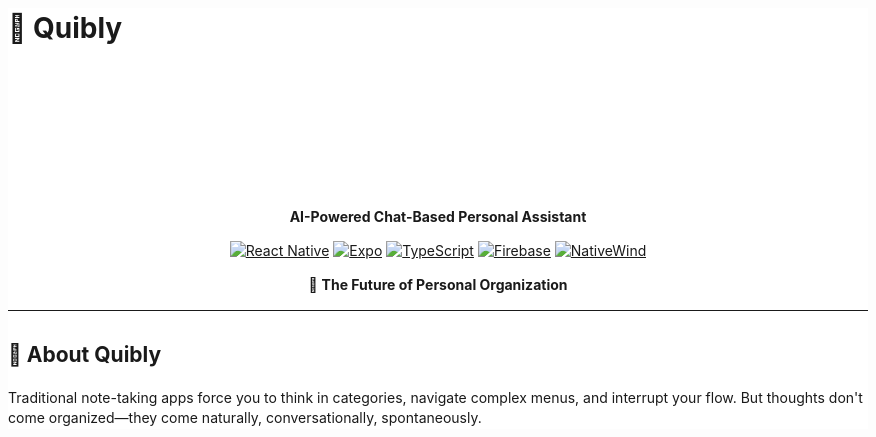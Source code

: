 # 💬 Quibly

<div align="center">
  <img src="./assets/images/quibly-logo.png" alt="Quibly Logo" width="120" height="120">
  
  **AI-Powered Chat-Based Personal Assistant**
  
  [![React Native](https://img.shields.io/badge/React_Native-0.79.4-61DAFB?style=for-the-badge&logo=react&logoColor=white)](https://reactnative.dev/)
  [![Expo](https://img.shields.io/badge/Expo-53.0.13-000020?style=for-the-badge&logo=expo&logoColor=white)](https://expo.dev/)
  [![TypeScript](https://img.shields.io/badge/TypeScript-5.0+-3178C6?style=for-the-badge&logo=typescript&logoColor=white)](https://typescriptlang.org/)
  [![Firebase](https://img.shields.io/badge/Firebase-11.9.1-FFCA28?style=for-the-badge&logo=firebase&logoColor=black)](https://firebase.google.com/)
  [![NativeWind](https://img.shields.io/badge/NativeWind-4.1.23-38B2AC?style=for-the-badge&logo=tailwindcss&logoColor=white)](https://nativewind.dev/)
  
  🚀 **The Future of Personal Organization**
</div>

---

## 🌟 About Quibly

Traditional note-taking apps force you to think in categories, navigate complex menus, and interrupt your flow. But thoughts don't come organized—they come naturally, conversationally, spontaneously.
